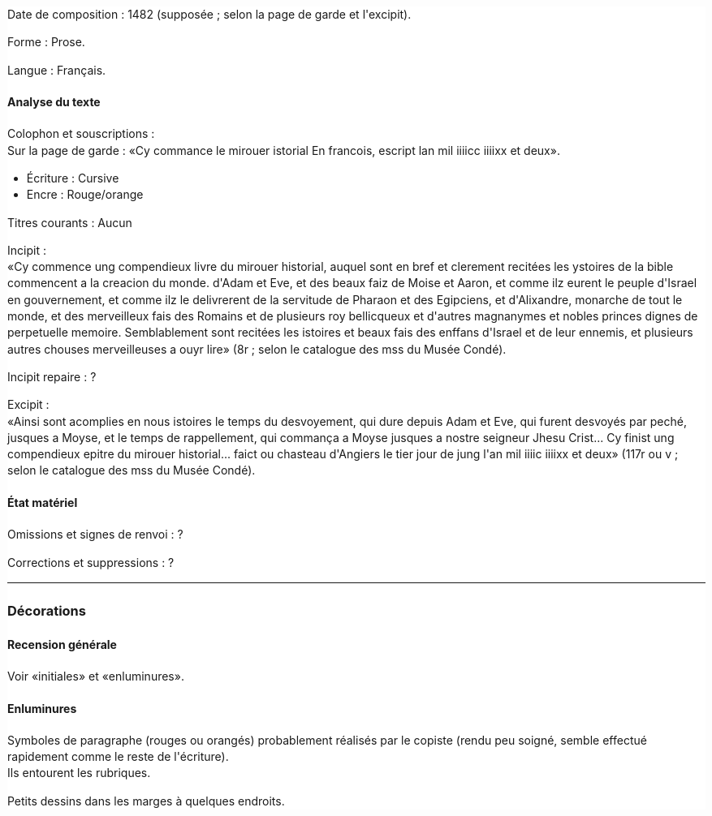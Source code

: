 Date de composition : 1482 (supposée ; selon la page de garde et l'excipit). 

Forme : Prose. 

Langue : Français.

#### Analyse du texte 

Colophon et souscriptions :    
Sur la page de garde : «Cy co<ex>m</ex>mance le mirouer istorial En francois, escript lan mil <num>iiii<g>cc</g> iiii<g>xx</g></num> et deux».
 
- Écriture : Cursive  
- Encre : Rouge/orange
    
Titres courants : Aucun 

Incipit :      
«Cy commence ung compendieux livre du mirouer historial, auquel sont en bref et clerement recitées les ystoires de la bible commencent a la creacion du monde. d'Adam et Eve, et des beaux faiz de Moise et Aaron, et comme ilz eurent le peuple d'Israel en gouvernement, et comme ilz le delivrerent de la servitude de Pharaon et des Egipciens, et d'Alixandre, monarche de tout le monde, et des merveilleux fais des Romains et de plusieurs roy bellicqueux et d'autres magnanymes et nobles princes dignes de perpetuelle memoire. Semblablement sont recitées les istoires et beaux fais des enffans d'Israel et de leur ennemis, et plusieurs autres chouses merveilleuses a ouyr lire» (8r ; selon le catalogue des mss du Musée Condé).       

Incipit repaire : ?

Excipit :      
«Ainsi sont acomplies en nous istoires le temps du desvoyement, qui dure depuis Adam et Eve, qui furent desvoyés par peché, jusques a Moyse, et le temps de rappellement, qui commança a Moyse jusques a nostre seigneur Jhesu Crist... Cy finist ung compendieux epitre du mirouer historial... faict ou chasteau d'Angiers le tier jour de jung l'an mil <num>iiii<g>c</g> iiii<g>xx</g></num> et deux» (117r ou v ; selon le catalogue des mss du Musée Condé).    

#### État matériel 

Omissions et signes de renvoi : ?

Corrections et suppressions : ?

* * *


### Décorations

#### Recension générale 

Voir «initiales» et «enluminures».

#### Enluminures 

Symboles de paragraphe (rouges ou orangés) probablement réalisés par le copiste (rendu peu soigné, semble effectué rapidement comme le reste de l'écriture).          
Ils entourent les rubriques.  

Petits dessins dans les marges à quelques endroits.
